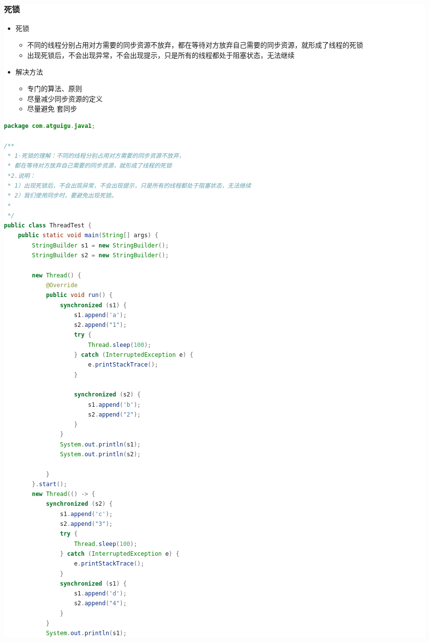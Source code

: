 ### 死锁

+ 死锁
  + 不同的线程分别占用对方需要的同步资源不放弃，都在等待对方放弃自己需要的同步资源，就形成了线程的死锁
  + 出现死锁后，不会出现异常，不会出现提示，只是所有的线程都处于阻塞状态，无法继续

+ 解决方法
  + 专门的算法、原则
  + 尽量减少同步资源的定义
  + 尽量避免 套同步

```java
package com.atguigu.java1;

/**
 * 1·死锁的理解：不同的线程分别占用对方需要的同步资源不放弃，
 * 都在等待对方放弃自己需要的同步资源，就形成了线程的死锁
 *2.说明：
 * 1）出现死锁后，不会出现异常，不会出现提示，只是所有的线程都处于阻塞状态，无法继续
 * 2）我们使用同步时，要避免出现死锁。
 *
 */
public class ThreadTest {
    public static void main(String[] args) {
        StringBuilder s1 = new StringBuilder();
        StringBuilder s2 = new StringBuilder();

        new Thread() {
            @Override
            public void run() {
                synchronized (s1) {
                    s1.append('a');
                    s2.append("1");
                    try {
                        Thread.sleep(100);
                    } catch (InterruptedException e) {
                        e.printStackTrace();
                    }

                    synchronized (s2) {
                        s1.append('b');
                        s2.append("2");
                    }
                }
                System.out.println(s1);
                System.out.println(s2);

            }
        }.start();
        new Thread(() -> {
            synchronized (s2) {
                s1.append('c');
                s2.append("3");
                try {
                    Thread.sleep(100);
                } catch (InterruptedException e) {
                    e.printStackTrace();
                }
                synchronized (s1) {
                    s1.append('d');
                    s2.append("4");
                }
            }
            System.out.println(s1);
```